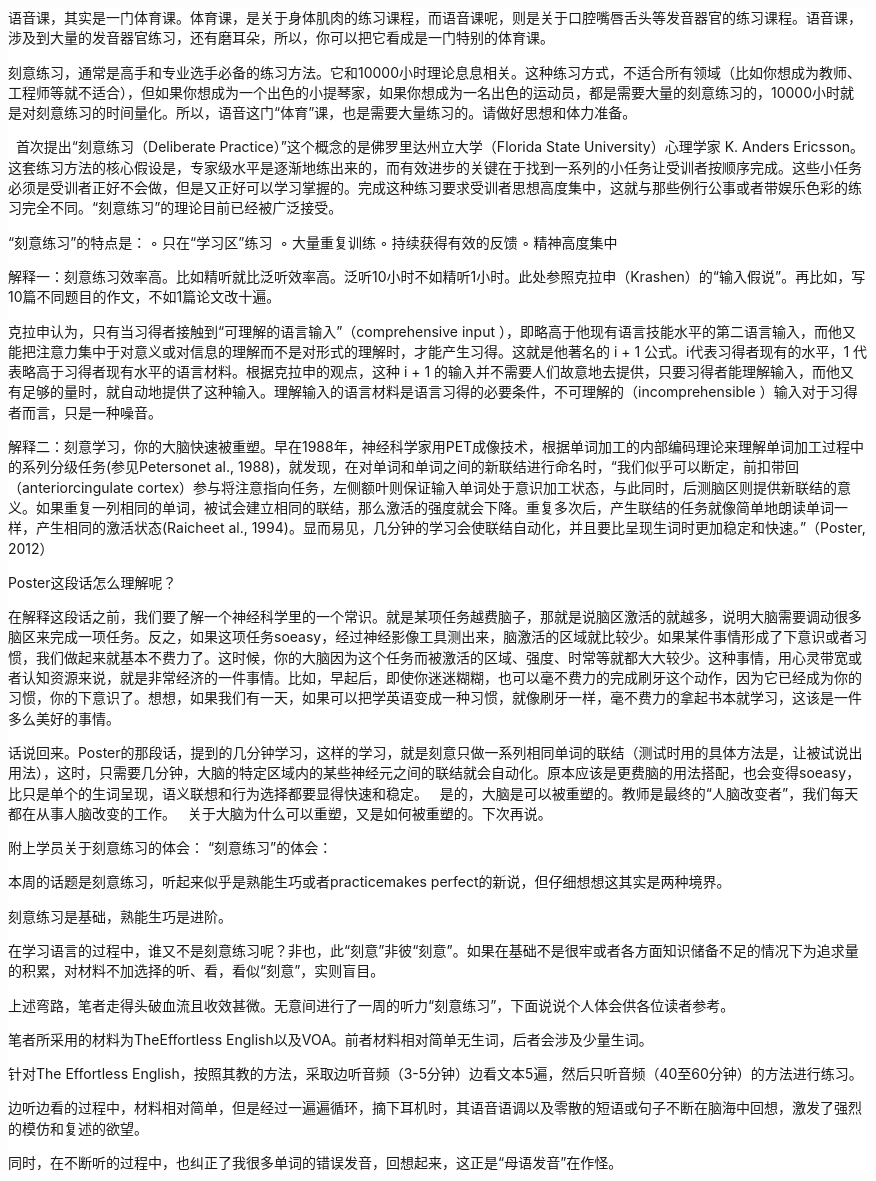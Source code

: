 语音课，其实是一门体育课。体育课，是关于身体肌肉的练习课程，而语音课呢，则是关于口腔嘴唇舌头等发音器官的练习课程。语音课，涉及到大量的发音器官练习，还有磨耳朵，所以，你可以把它看成是一门特别的体育课。

刻意练习，通常是高手和专业选手必备的练习方法。它和10000小时理论息息相关。这种练习方式，不适合所有领域（比如你想成为教师、工程师等就不适合），但如果你想成为一个出色的小提琴家，如果你想成为一名出色的运动员，都是需要大量的刻意练习的，10000小时就是对刻意练习的时间量化。所以，语音这门“体育”课，也是需要大量练习的。请做好思想和体力准备。

 
首次提出“刻意练习（Deliberate Practice）”这个概念的是佛罗里达州立大学（Florida State University）心理学家 K. Anders Ericsson。这套练习方法的核心假设是，专家级水平是逐渐地练出来的，而有效进步的关键在于找到一系列的小任务让受训者按顺序完成。这些小任务必须是受训者正好不会做，但是又正好可以学习掌握的。完成这种练习要求受训者思想高度集中，这就与那些例行公事或者带娱乐色彩的练习完全不同。“刻意练习”的理论目前已经被广泛接受。

“刻意练习”的特点是：
	◦	只在“学习区”练习 
	◦	大量重复训练
	◦	持续获得有效的反馈
	◦	精神高度集中

解释一：刻意练习效率高。比如精听就比泛听效率高。泛听10小时不如精听1小时。此处参照克拉申（Krashen）的“输入假说”。再比如，写10篇不同题目的作文，不如1篇论文改十遍。

克拉申认为，只有当习得者接触到“可理解的语言输入”（comprehensive input ），即略高于他现有语言技能水平的第二语言输入，而他又能把注意力集中于对意义或对信息的理解而不是对形式的理解时，才能产生习得。这就是他著名的 i + 1 公式。i代表习得者现有的水平，1 代表略高于习得者现有水平的语言材料。根据克拉申的观点，这种 i + 1 的输入并不需要人们故意地去提供，只要习得者能理解输入，而他又有足够的量时，就自动地提供了这种输入。理解输入的语言材料是语言习得的必要条件，不可理解的（incomprehensible ）输入对于习得者而言，只是一种噪音。

解释二：刻意学习，你的大脑快速被重塑。早在1988年，神经科学家用PET成像技术，根据单词加工的内部编码理论来理解单词加工过程中的系列分级任务(参见Petersonet al., 1988)，就发现，在对单词和单词之间的新联结进行命名时，“我们似乎可以断定，前扣带回（anteriorcingulate cortex）参与将注意指向任务，左侧额叶则保证输入单词处于意识加工状态，与此同时，后测脑区则提供新联结的意义。如果重复一列相同的单词，被试会建立相同的联结，那么激活的强度就会下降。重复多次后，产生联结的任务就像简单地朗读单词一样，产生相同的激活状态(Raicheet al., 1994)。显而易见，几分钟的学习会使联结自动化，并且要比呈现生词时更加稳定和快速。”（Poster, 2012）

Poster这段话怎么理解呢？

在解释这段话之前，我们要了解一个神经科学里的一个常识。就是某项任务越费脑子，那就是说脑区激活的就越多，说明大脑需要调动很多脑区来完成一项任务。反之，如果这项任务soeasy，经过神经影像工具测出来，脑激活的区域就比较少。如果某件事情形成了下意识或者习惯，我们做起来就基本不费力了。这时候，你的大脑因为这个任务而被激活的区域、强度、时常等就都大大较少。这种事情，用心灵带宽或者认知资源来说，就是非常经济的一件事情。比如，早起后，即使你迷迷糊糊，也可以毫不费力的完成刷牙这个动作，因为它已经成为你的习惯，你的下意识了。想想，如果我们有一天，如果可以把学英语变成一种习惯，就像刷牙一样，毫不费力的拿起书本就学习，这该是一件多么美好的事情。

话说回来。Poster的那段话，提到的几分钟学习，这样的学习，就是刻意只做一系列相同单词的联结（测试时用的具体方法是，让被试说出用法），这时，只需要几分钟，大脑的特定区域内的某些神经元之间的联结就会自动化。原本应该是更费脑的用法搭配，也会变得soeasy，比只是单个的生词呈现，语义联想和行为选择都要显得快速和稳定。
 
是的，大脑是可以被重塑的。教师是最终的“人脑改变者”，我们每天都在从事人脑改变的工作。
 
关于大脑为什么可以重塑，又是如何被重塑的。下次再说。

附上学员关于刻意练习的体会：
“刻意练习”的体会：

本周的话题是刻意练习，听起来似乎是熟能生巧或者practicemakes perfect的新说，但仔细想想这其实是两种境界。

刻意练习是基础，熟能生巧是进阶。

在学习语言的过程中，谁又不是刻意练习呢？非也，此“刻意”非彼“刻意”。如果在基础不是很牢或者各方面知识储备不足的情况下为追求量的积累，对材料不加选择的听、看，看似“刻意”，实则盲目。

上述弯路，笔者走得头破血流且收效甚微。无意间进行了一周的听力“刻意练习”，下面说说个人体会供各位读者参考。

笔者所采用的材料为TheEffortless English以及VOA。前者材料相对简单无生词，后者会涉及少量生词。

针对The Effortless English，按照其教的方法，采取边听音频（3-5分钟）边看文本5遍，然后只听音频（40至60分钟）的方法进行练习。

边听边看的过程中，材料相对简单，但是经过一遍遍循环，摘下耳机时，其语音语调以及零散的短语或句子不断在脑海中回想，激发了强烈的模仿和复述的欲望。

同时，在不断听的过程中，也纠正了我很多单词的错误发音，回想起来，这正是“母语发音”在作怪。
